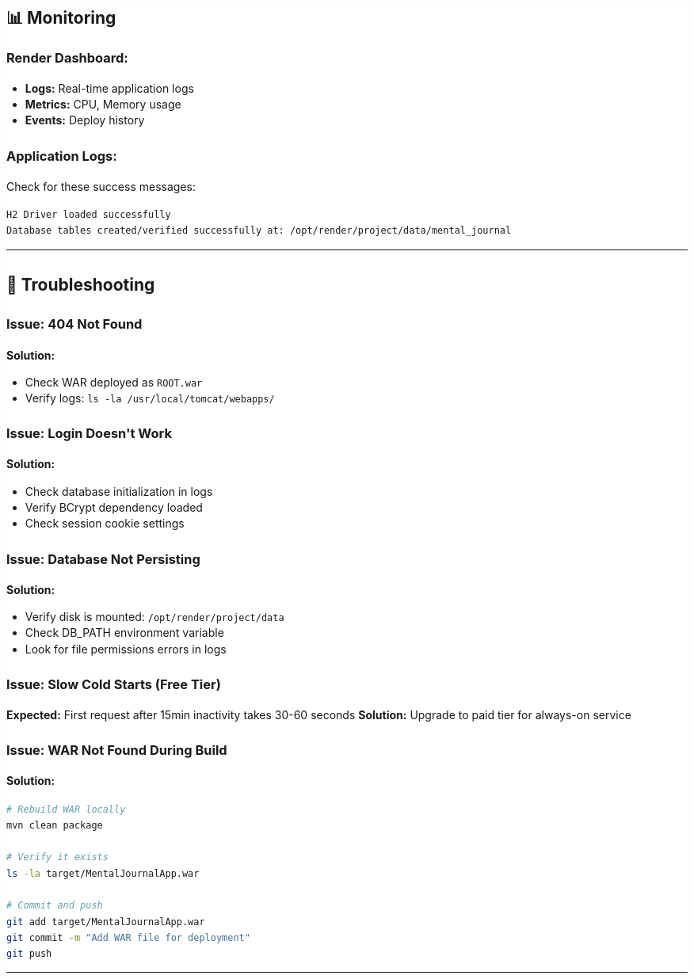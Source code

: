 ## 📊 Monitoring

### Render Dashboard:
- **Logs:** Real-time application logs
- **Metrics:** CPU, Memory usage
- **Events:** Deploy history

### Application Logs:
Check for these success messages:
```
H2 Driver loaded successfully
Database tables created/verified successfully at: /opt/render/project/data/mental_journal
```

---

## 🐛 Troubleshooting

### Issue: 404 Not Found
**Solution:** 
- Check WAR deployed as `ROOT.war`
- Verify logs: `ls -la /usr/local/tomcat/webapps/`

### Issue: Login Doesn't Work
**Solution:**
- Check database initialization in logs
- Verify BCrypt dependency loaded
- Check session cookie settings

### Issue: Database Not Persisting
**Solution:**
- Verify disk is mounted: `/opt/render/project/data`
- Check DB_PATH environment variable
- Look for file permissions errors in logs

### Issue: Slow Cold Starts (Free Tier)
**Expected:** First request after 15min inactivity takes 30-60 seconds
**Solution:** Upgrade to paid tier for always-on service

### Issue: WAR Not Found During Build
**Solution:**
```bash
# Rebuild WAR locally
mvn clean package

# Verify it exists
ls -la target/MentalJournalApp.war

# Commit and push
git add target/MentalJournalApp.war
git commit -m "Add WAR file for deployment"
git push
```

---